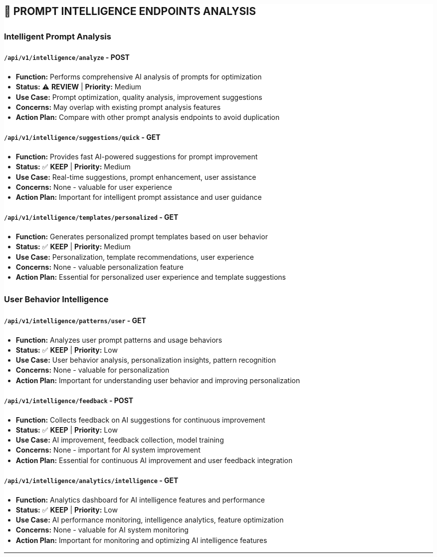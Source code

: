 ## 🧠 PROMPT INTELLIGENCE ENDPOINTS ANALYSIS

### Intelligent Prompt Analysis

#### `/api/v1/intelligence/analyze` - POST
- **Function:** Performs comprehensive AI analysis of prompts for optimization
- **Status:** ⚠️ **REVIEW** | **Priority:** Medium
- **Use Case:** Prompt optimization, quality analysis, improvement suggestions
- **Concerns:** May overlap with existing prompt analysis features
- **Action Plan:** Compare with other prompt analysis endpoints to avoid duplication

#### `/api/v1/intelligence/suggestions/quick` - GET
- **Function:** Provides fast AI-powered suggestions for prompt improvement
- **Status:** ✅ **KEEP** | **Priority:** Medium
- **Use Case:** Real-time suggestions, prompt enhancement, user assistance
- **Concerns:** None - valuable for user experience
- **Action Plan:** Important for intelligent prompt assistance and user guidance

#### `/api/v1/intelligence/templates/personalized` - GET
- **Function:** Generates personalized prompt templates based on user behavior
- **Status:** ✅ **KEEP** | **Priority:** Medium
- **Use Case:** Personalization, template recommendations, user experience
- **Concerns:** None - valuable personalization feature
- **Action Plan:** Essential for personalized user experience and template suggestions

### User Behavior Intelligence

#### `/api/v1/intelligence/patterns/user` - GET
- **Function:** Analyzes user prompt patterns and usage behaviors
- **Status:** ✅ **KEEP** | **Priority:** Low
- **Use Case:** User behavior analysis, personalization insights, pattern recognition
- **Concerns:** None - valuable for personalization
- **Action Plan:** Important for understanding user behavior and improving personalization

#### `/api/v1/intelligence/feedback` - POST
- **Function:** Collects feedback on AI suggestions for continuous improvement
- **Status:** ✅ **KEEP** | **Priority:** Low
- **Use Case:** AI improvement, feedback collection, model training
- **Concerns:** None - important for AI system improvement
- **Action Plan:** Essential for continuous AI improvement and user feedback integration

#### `/api/v1/intelligence/analytics/intelligence` - GET
- **Function:** Analytics dashboard for AI intelligence features and performance
- **Status:** ✅ **KEEP** | **Priority:** Low
- **Use Case:** AI performance monitoring, intelligence analytics, feature optimization
- **Concerns:** None - valuable for AI system monitoring
- **Action Plan:** Important for monitoring and optimizing AI intelligence features

---
